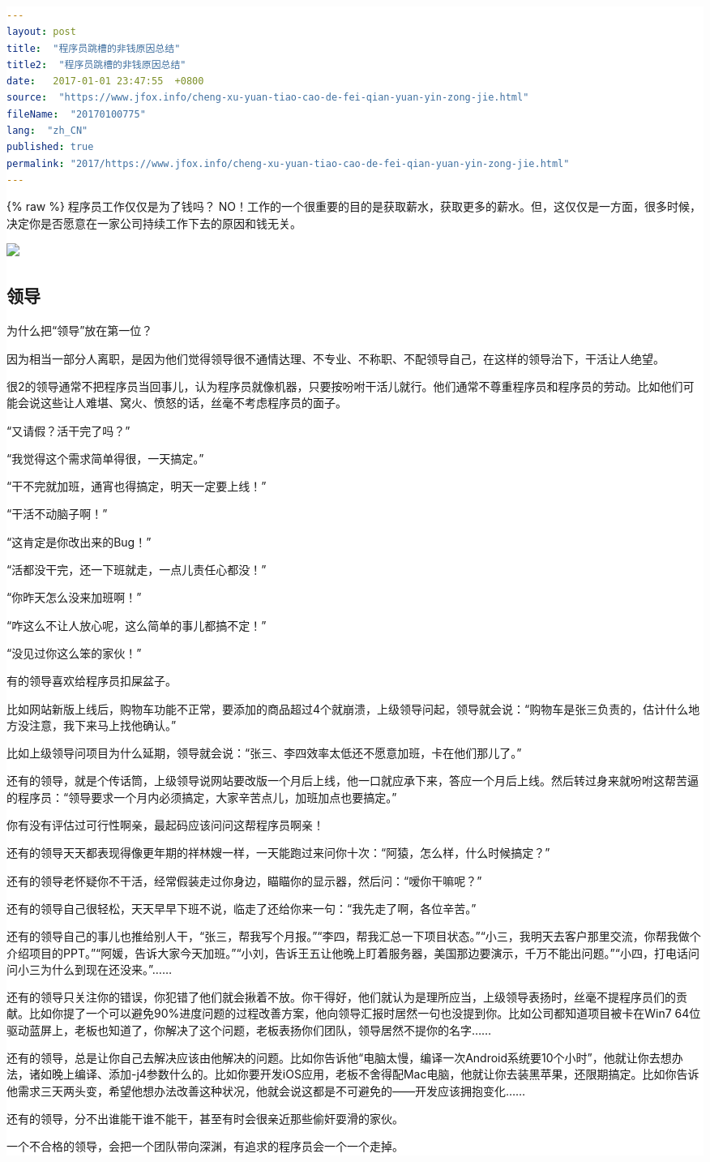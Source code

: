 ```yaml
---
layout: post
title:  "程序员跳槽的非钱原因总结"
title2:  "程序员跳槽的非钱原因总结"
date:   2017-01-01 23:47:55  +0800
source:  "https://www.jfox.info/cheng-xu-yuan-tiao-cao-de-fei-qian-yuan-yin-zong-jie.html"
fileName:  "20170100775"
lang:  "zh_CN"
published: true
permalink: "2017/https://www.jfox.info/cheng-xu-yuan-tiao-cao-de-fei-qian-yuan-yin-zong-jie.html"
---
```

{% raw %}
程序员工作仅仅是为了钱吗？ NO！工作的一个很重要的目的是获取薪水，获取更多的薪水。但，这仅仅是一方面，很多时候，决定你是否愿意在一家公司持续工作下去的原因和钱无关。

![](/wp-content/uploads/2015/06/1452d0081705e8254bf336b562c50c00.jpg.png)

## 领导

为什么把“领导”放在第一位？

因为相当一部分人离职，是因为他们觉得领导很不通情达理、不专业、不称职、不配领导自己，在这样的领导治下，干活让人绝望。

很2的领导通常不把程序员当回事儿，认为程序员就像机器，只要按吩咐干活儿就行。他们通常不尊重程序员和程序员的劳动。比如他们可能会说这些让人难堪、窝火、愤怒的话，丝毫不考虑程序员的面子。

“又请假？活干完了吗？”

“我觉得这个需求简单得很，一天搞定。”

“干不完就加班，通宵也得搞定，明天一定要上线！”

“干活不动脑子啊！”

“这肯定是你改出来的Bug！”

“活都没干完，还一下班就走，一点儿责任心都没！”

“你昨天怎么没来加班啊！”

“咋这么不让人放心呢，这么简单的事儿都搞不定！”

“没见过你这么笨的家伙！”

有的领导喜欢给程序员扣屎盆子。

比如网站新版上线后，购物车功能不正常，要添加的商品超过4个就崩溃，上级领导问起，领导就会说：“购物车是张三负责的，估计什么地方没注意，我下来马上找他确认。”

比如上级领导问项目为什么延期，领导就会说：“张三、李四效率太低还不愿意加班，卡在他们那儿了。”

还有的领导，就是个传话筒，上级领导说网站要改版一个月后上线，他一口就应承下来，答应一个月后上线。然后转过身来就吩咐这帮苦逼的程序员：“领导要求一个月内必须搞定，大家辛苦点儿，加班加点也要搞定。”

你有没有评估过可行性啊亲，最起码应该问问这帮程序员啊亲！

还有的领导天天都表现得像更年期的祥林嫂一样，一天能跑过来问你十次：“阿猿，怎么样，什么时候搞定？”

还有的领导老怀疑你不干活，经常假装走过你身边，瞄瞄你的显示器，然后问：“嗳你干嘛呢？”

还有的领导自己很轻松，天天早早下班不说，临走了还给你来一句：“我先走了啊，各位辛苦。”

还有的领导自己的事儿也推给别人干，“张三，帮我写个月报。”“李四，帮我汇总一下项目状态。”“小三，我明天去客户那里交流，你帮我做个介绍项目的PPT。”“阿媛，告诉大家今天加班。”“小刘，告诉王五让他晚上盯着服务器，美国那边要演示，千万不能出问题。”“小四，打电话问问小三为什么到现在还没来。”……

还有的领导只关注你的错误，你犯错了他们就会揪着不放。你干得好，他们就认为是理所应当，上级领导表扬时，丝毫不提程序员们的贡献。比如你提了一个可以避免90%进度问题的过程改善方案，他向领导汇报时居然一句也没提到你。比如公司都知道项目被卡在Win7 64位驱动蓝屏上，老板也知道了，你解决了这个问题，老板表扬你们团队，领导居然不提你的名字……

还有的领导，总是让你自己去解决应该由他解决的问题。比如你告诉他“电脑太慢，编译一次Android系统要10个小时”，他就让你去想办法，诸如晚上编译、添加-j4参数什么的。比如你要开发iOS应用，老板不舍得配Mac电脑，他就让你去装黑苹果，还限期搞定。比如你告诉他需求三天两头变，希望他想办法改善这种状况，他就会说这都是不可避免的——开发应该拥抱变化……

还有的领导，分不出谁能干谁不能干，甚至有时会很亲近那些偷奸耍滑的家伙。

一个不合格的领导，会把一个团队带向深渊，有追求的程序员会一个一个走掉。
